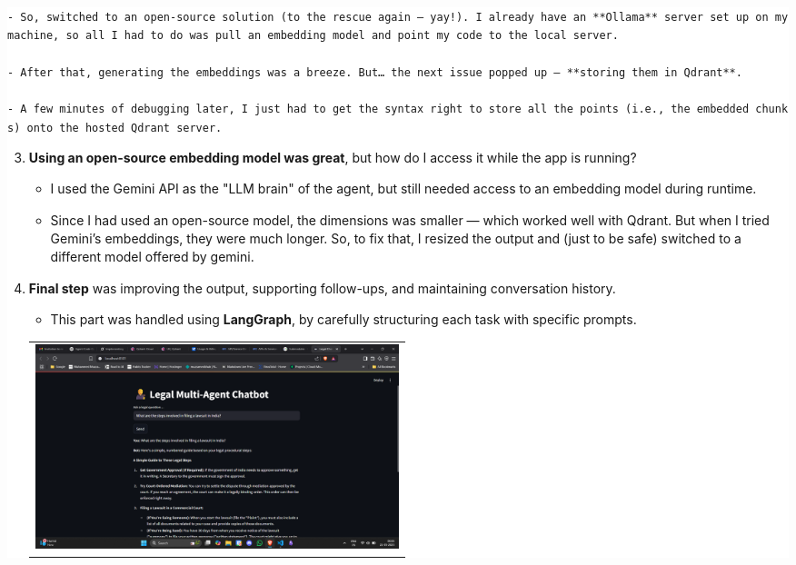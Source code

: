     - So, switched to an open-source solution (to the rescue again — yay!). I already have an **Ollama** server set up on my machine, so all I had to do was pull an embedding model and point my code to the local server.
        
    - After that, generating the embeddings was a breeze. But… the next issue popped up — **storing them in Qdrant**.
        
    - A few minutes of debugging later, I just had to get the syntax right to store all the points (i.e., the embedded chunks) onto the hosted Qdrant server.
        
3. **Using an open-source embedding model was great**, but how do I access it while the app is running?
    
    - I used the Gemini API as the "LLM brain" of the agent, but still needed access to an embedding model during runtime.
        
    - Since I had used an open-source model, the dimensions was smaller — which worked well with Qdrant. But when I tried Gemini’s embeddings, they were much longer. So, to fix that, I resized the output and (just to be safe) switched to a different model offered by gemini.
        
4. **Final step** was improving the output, supporting follow-ups, and maintaining conversation history.
    
    - This part was handled using **LangGraph**, by carefully structuring each task with specific prompts.

    <div align="center">
      <table>
        <tr>
          <td><img src="assets/long-response-1.png" alt="Long response 1" width="400"/></td>